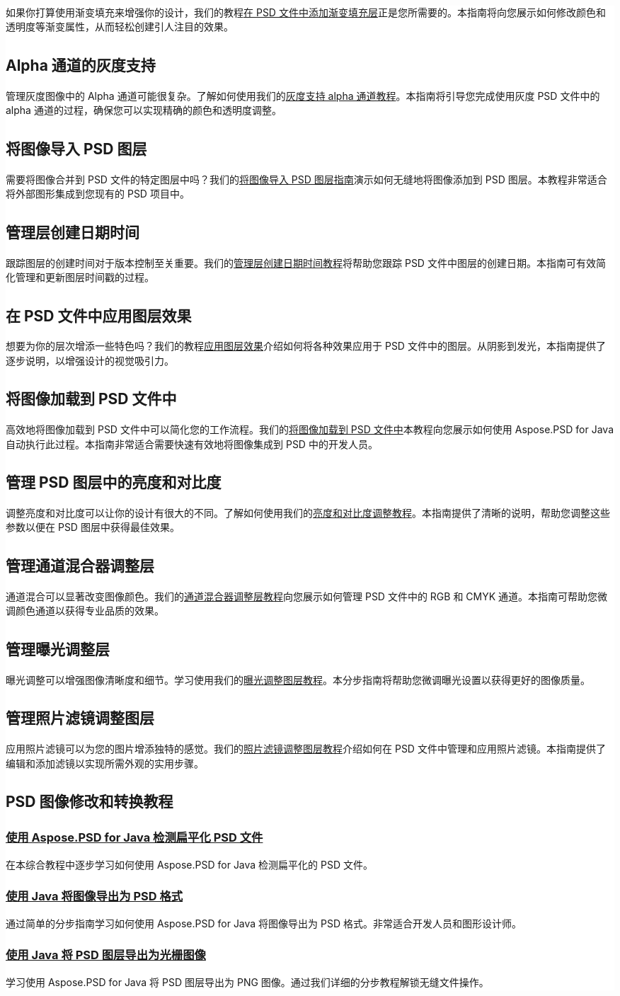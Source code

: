 如果你打算使用渐变填充来增强你的设计，我们的教程[在 PSD 文件中添加渐变填充层](./add-gradient-fill-layer-psd-files/)正是您所需要的。本指南将向您展示如何修改颜色和透明度等渐变属性，从而轻松创建引人注目的效果。

## Alpha 通道的灰度支持

管理灰度图像中的 Alpha 通道可能很复杂。了解如何使用我们的[灰度支持 alpha 通道教程](./gray-scale-support-alpha-channel-psd/)。本指南将引导您完成使用灰度 PSD 文件中的 alpha 通道的过程，确保您可以实现精确的颜色和透明度调整。

## 将图像导入 PSD 图层

需要将图像合并到 PSD 文件的特定图层中吗？我们的[将图像导入 PSD 图层指南](./import-images-psd-layers/)演示如何无缝地将图像添加到 PSD 图层。本教程非常适合将外部图形集成到您现有的 PSD 项目中。

## 管理层创建日期时间

跟踪图层的创建时间对于版本控制至关重要。我们的[管理层创建日期时间教程](./manage-layer-creation-datetime-psd/)将帮助您跟踪 PSD 文件中图层的创建日期。本指南可有效简化管理和更新图层时间戳的过程。

## 在 PSD 文件中应用图层效果

想要为你的层次增添一些特色吗？我们的教程[应用图层效果](./apply-layer-effects-psd-files/)介绍如何将各种效果应用于 PSD 文件中的图层。从阴影到发光，本指南提供了逐步说明，以增强设计的视觉吸引力。

## 将图像加载到 PSD 文件中

高效地将图像加载到 PSD 文件中可以简化您的工作流程。我们的[将图像加载到 PSD 文件中](./load-images-psd-files/)本教程向您展示如何使用 Aspose.PSD for Java 自动执行此过程。本指南非常适合需要快速有效地将图像集成到 PSD 中的开发人员。

## 管理 PSD 图层中的亮度和对比度

调整亮度和对比度可以让你的设计有很大的不同。了解如何使用我们的[亮度和对比度调整教程](./manage-brightness-contrast-psd-layers/)。本指南提供了清晰的说明，帮助您调整这些参数以便在 PSD 图层中获得最佳效果。

## 管理通道混合器调整层

通道混合可以显著改变图像颜色。我们的[通道混合器调整层教程](./manage-channel-mixer-adjustment-layer-psd/)向您展示如何管理 PSD 文件中的 RGB 和 CMYK 通道。本指南可帮助您微调颜色通道以获得专业品质的效果。

## 管理曝光调整层

曝光调整可以增强图像清晰度和细节。学习使用我们的[曝光调整图层教程](./manage-exposure-adjustment-layer-psd/)。本分步指南将帮助您微调曝光设置以获得更好的图像质量。

## 管理照片滤镜调整图层

应用照片滤镜可以为您的图片增添独特的感觉。我们的[照片滤镜调整图层教程](./manage-photo-filter-adjustment-layer-psd/)介绍如何在 PSD 文件中管理和应用照片滤镜。本指南提供了编辑和添加滤镜以实现所需外观的实用步骤。

## PSD 图像修改和转换教程
### [使用 Aspose.PSD for Java 检测扁平化 PSD 文件](./detect-flattened-psd-files/)
在本综合教程中逐步学习如何使用 Aspose.PSD for Java 检测扁平化的 PSD 文件。
### [使用 Java 将图像导出为 PSD 格式](./export-images-psd-format/)
通过简单的分步指南学习如何使用 Aspose.PSD for Java 将图像导出为 PSD 格式。非常适合开发人员和图形设计师。
### [使用 Java 将 PSD 图层导出为光栅图像](./export-psd-layers-raster-images/)
学习使用 Aspose.PSD for Java 将 PSD 图层导出为 PNG 图像。通过我们详细的分步教程解锁无缝文件操作。